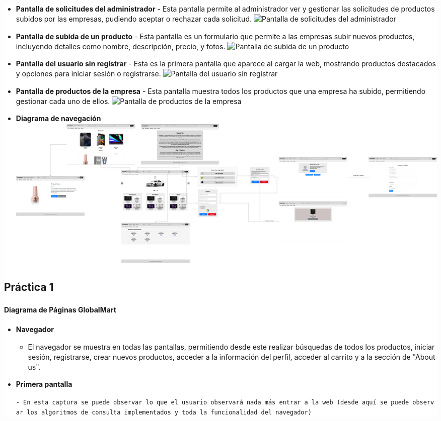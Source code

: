 - **Pantalla de solicitudes del administrador** - Esta pantalla permite al administrador ver y gestionar las solicitudes de productos subidos por las empresas, pudiendo aceptar o rechazar cada solicitud.
  ![Pantalla de solicitudes del administrador](<./images_readme/Preparacion2/Página%20de%20solicitudes%20(admin).png>)

- **Pantalla de subida de un producto** - Esta pantalla es un formulario que permite a las empresas subir nuevos productos, incluyendo detalles como nombre, descripción, precio, y fotos.
  ![Pantalla de subida de un producto](<./images_readme/Preparacion2/Página%20de%20subida%20de%20producto%20(Empresa).png>)

- **Pantalla del usuario sin registrar** - Esta es la primera pantalla que aparece al cargar la web, mostrando productos destacados y opciones para iniciar sesión o registrarse.
  ![Pantalla del usuario sin registrar](./images_readme/Preparacion2/Página%20usuario%20sin%20registrar.png)

- **Pantalla de productos de la empresa** - Esta pantalla muestra todos los productos que una empresa ha subido, permitiendo gestionar cada uno de ellos.
  ![Pantalla de productos de la empresa](./images_readme/Preparacion2/Página%20productos%20de%20empresa.png)

- **Diagrama de navegación**
  ![Diagrama de Páginas GlobalMart](./images_readme/Practica1/navegationDiagram.png)

## Práctica 1

#### Diagrama de Páginas GlobalMart

- **Navegador**

  - El navegador se muestra en todas las pantallas, permitiendo desde este realizar búsquedas de todos los productos, iniciar sesión, registrarse, crear nuevos productos, acceder a la información del perfil, acceder al carrito y a la sección de "About us".

- **Primera pantalla**

      - En esta captura se puede observar lo que el usuario observará nada más entrar a la web (desde aquí se puede observar los algoritmos de consulta implementados y toda la funcionalidad del navegador)
